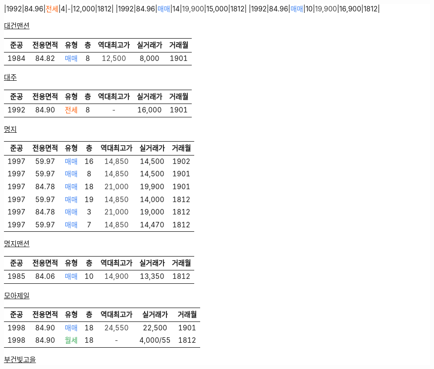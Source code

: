 |1992|84.96|<span style="color:#ff5a00">전세</span>|4|<span style="color:#444444">-</span>|12,000|1812|
|1992|84.96|<span style="color:#4285f3">매매</span>|14|<span style="color:#444444">19,900</span>|15,000|1812|
|1992|84.96|<span style="color:#4285f3">매매</span>|10|<span style="color:#444444">19,900</span>|16,900|1812|

[대건맨션](https://search.naver.com/search.naver?query=%EA%B4%91%EC%A3%BC%EA%B4%91%EC%97%AD%EC%8B%9C+%EC%84%9C%EA%B5%AC+%EC%8C%8D%EC%B4%8C%EB%8F%99+%EB%8C%80%EA%B1%B4%EB%A7%A8%EC%85%98)

|준공|전용면적|유형|층|역대최고가|실거래가|거래월|
|:---:|:---:|:---:|:---:|:---:|:---:|:---:|
|1984|84.82|<span style="color:#4285f3">매매</span>|8|<span style="color:#444444">12,500</span>|8,000|1901|

[대주](https://search.naver.com/search.naver?query=%EA%B4%91%EC%A3%BC%EA%B4%91%EC%97%AD%EC%8B%9C+%EC%84%9C%EA%B5%AC+%EC%8C%8D%EC%B4%8C%EB%8F%99+%EB%8C%80%EC%A3%BC)

|준공|전용면적|유형|층|역대최고가|실거래가|거래월|
|:---:|:---:|:---:|:---:|:---:|:---:|:---:|
|1992|84.90|<span style="color:#ff5a00">전세</span>|8|<span style="color:#444444">-</span>|16,000|1901|

[명지](https://search.naver.com/search.naver?query=%EA%B4%91%EC%A3%BC%EA%B4%91%EC%97%AD%EC%8B%9C+%EC%84%9C%EA%B5%AC+%EC%8C%8D%EC%B4%8C%EB%8F%99+%EB%AA%85%EC%A7%80)

|준공|전용면적|유형|층|역대최고가|실거래가|거래월|
|:---:|:---:|:---:|:---:|:---:|:---:|:---:|
|1997|59.97|<span style="color:#4285f3">매매</span>|16|<span style="color:#444444">14,850</span>|14,500|1902|
|1997|59.97|<span style="color:#4285f3">매매</span>|8|<span style="color:#444444">14,850</span>|14,500|1901|
|1997|84.78|<span style="color:#4285f3">매매</span>|18|<span style="color:#444444">21,000</span>|19,900|1901|
|1997|59.97|<span style="color:#4285f3">매매</span>|19|<span style="color:#444444">14,850</span>|14,000|1812|
|1997|84.78|<span style="color:#4285f3">매매</span>|3|<span style="color:#444444">21,000</span>|19,000|1812|
|1997|59.97|<span style="color:#4285f3">매매</span>|7|<span style="color:#444444">14,850</span>|14,470|1812|

[명지맨션](https://search.naver.com/search.naver?query=%EA%B4%91%EC%A3%BC%EA%B4%91%EC%97%AD%EC%8B%9C+%EC%84%9C%EA%B5%AC+%EC%8C%8D%EC%B4%8C%EB%8F%99+%EB%AA%85%EC%A7%80%EB%A7%A8%EC%85%98)

|준공|전용면적|유형|층|역대최고가|실거래가|거래월|
|:---:|:---:|:---:|:---:|:---:|:---:|:---:|
|1985|84.06|<span style="color:#4285f3">매매</span>|10|<span style="color:#444444">14,900</span>|13,350|1812|

[모아제일](https://search.naver.com/search.naver?query=%EA%B4%91%EC%A3%BC%EA%B4%91%EC%97%AD%EC%8B%9C+%EC%84%9C%EA%B5%AC+%EC%8C%8D%EC%B4%8C%EB%8F%99+%EB%AA%A8%EC%95%84%EC%A0%9C%EC%9D%BC)

|준공|전용면적|유형|층|역대최고가|실거래가|거래월|
|:---:|:---:|:---:|:---:|:---:|:---:|:---:|
|1998|84.90|<span style="color:#4285f3">매매</span>|18|<span style="color:#444444">24,550</span>|22,500|1901|
|1998|84.90|<span style="color:#34a853">월세</span>|18|<span style="color:#444444">-</span>|4,000/55|1812|

[부건빛고을](https://search.naver.com/search.naver?query=%EA%B4%91%EC%A3%BC%EA%B4%91%EC%97%AD%EC%8B%9C+%EC%84%9C%EA%B5%AC+%EC%8C%8D%EC%B4%8C%EB%8F%99+%EB%B6%80%EA%B1%B4%EB%B9%9B%EA%B3%A0%EC%9D%84)
